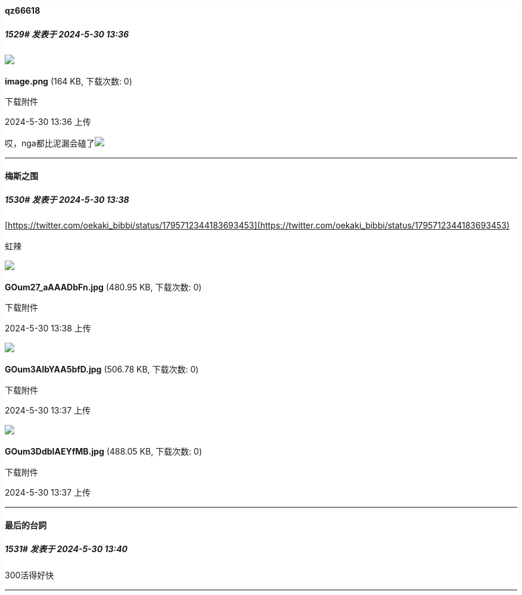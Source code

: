 ####  qz66618  
##### 1529#       发表于 2024-5-30 13:36

<img src="https://img.saraba1st.com/forum/202405/30/133618boeaamtwmkbkmcwr.png" referrerpolicy="no-referrer">

<strong>image.png</strong> (164 KB, 下载次数: 0)

下载附件

2024-5-30 13:36 上传

哎，nga都比泥漏会磕了<img src="https://static.saraba1st.com/image/smiley/face2017/037.png" referrerpolicy="no-referrer">

*****

####  梅斯之围  
##### 1530#       发表于 2024-5-30 13:38

[https://twitter.com/oekaki_bibbi/status/1795712344183693453](https://twitter.com/oekaki_bibbi/status/1795712344183693453)

虹辣

<img src="https://img.saraba1st.com/forum/202405/30/133800l8x8848mm884i44m.jpg" referrerpolicy="no-referrer">

<strong>GOum27_aAAADbFn.jpg</strong> (480.95 KB, 下载次数: 0)

下载附件

2024-5-30 13:38 上传

<img src="https://img.saraba1st.com/forum/202405/30/133758bfqhv3dnwylwjani.jpg" referrerpolicy="no-referrer">

<strong>GOum3AIbYAA5bfD.jpg</strong> (506.78 KB, 下载次数: 0)

下载附件

2024-5-30 13:37 上传

<img src="https://img.saraba1st.com/forum/202405/30/133758wr068o58cw5ne6f2.jpg" referrerpolicy="no-referrer">

<strong>GOum3DdbIAEYfMB.jpg</strong> (488.05 KB, 下载次数: 0)

下载附件

2024-5-30 13:37 上传


*****

####  最后的台詞  
##### 1531#       发表于 2024-5-30 13:40

300活得好快


*****
